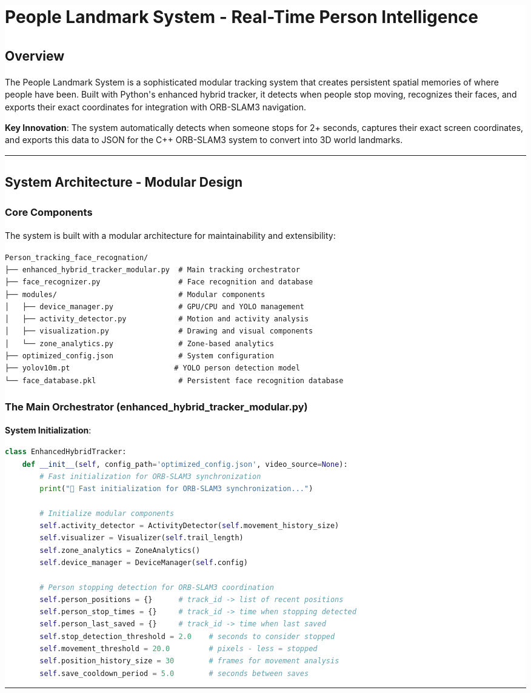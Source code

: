 # People Landmark System - Real-Time Person Intelligence

## Overview

The People Landmark System is a sophisticated modular tracking system that creates persistent spatial memories of where people have been. Built with Python's enhanced hybrid tracker, it detects when people stop moving, recognizes their faces, and exports their exact coordinates for integration with ORB-SLAM3 navigation.

**Key Innovation**: The system automatically detects when someone stops for 2+ seconds, captures their exact screen coordinates, and exports this data to JSON for the C++ ORB-SLAM3 system to convert into 3D world landmarks.

---

## System Architecture - Modular Design

### Core Components

The system is built with a modular architecture for maintainability and extensibility:

```
Person_tracking_face_recognation/
├── enhanced_hybrid_tracker_modular.py  # Main tracking orchestrator
├── face_recognizer.py                  # Face recognition and database
├── modules/                            # Modular components
│   ├── device_manager.py               # GPU/CPU and YOLO management
│   ├── activity_detector.py            # Motion and activity analysis
│   ├── visualization.py                # Drawing and visual components
│   └── zone_analytics.py               # Zone-based analytics
├── optimized_config.json               # System configuration
├── yolov10m.pt                        # YOLO person detection model
└── face_database.pkl                   # Persistent face recognition database
```

### The Main Orchestrator (enhanced_hybrid_tracker_modular.py)

**System Initialization**:

```python
class EnhancedHybridTracker:
    def __init__(self, config_path='optimized_config.json', video_source=None):
        # Fast initialization for ORB-SLAM3 synchronization
        print("🚀 Fast initialization for ORB-SLAM3 synchronization...")
      
        # Initialize modular components
        self.activity_detector = ActivityDetector(self.movement_history_size)
        self.visualizer = Visualizer(self.trail_length) 
        self.zone_analytics = ZoneAnalytics()
        self.device_manager = DeviceManager(self.config)
      
        # Person stopping detection for ORB-SLAM3 coordination
        self.person_positions = {}      # track_id -> list of recent positions
        self.person_stop_times = {}     # track_id -> time when stopping detected
        self.person_last_saved = {}     # track_id -> time when last saved
        self.stop_detection_threshold = 2.0    # seconds to consider stopped
        self.movement_threshold = 20.0         # pixels - less = stopped
        self.position_history_size = 30        # frames for movement analysis
        self.save_cooldown_period = 5.0        # seconds between saves
```

---